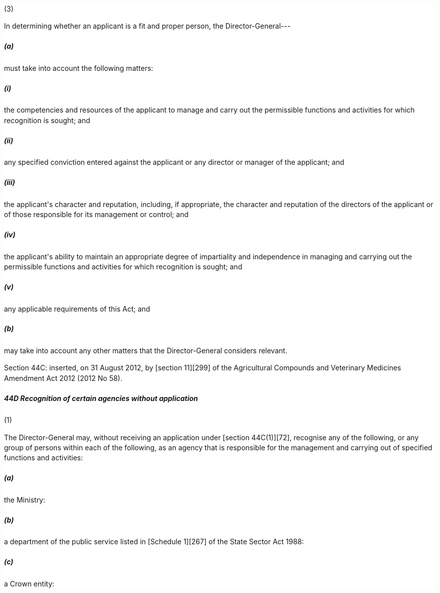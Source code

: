 (3) 

In determining whether an applicant is a fit and proper person, the Director-General---

##### (a) 

must take into account the following matters:

##### (i) 

the competencies and resources of the applicant to manage and carry out the permissible functions and activities for which recognition is sought; and

##### (ii) 

any specified conviction entered against the applicant or any director or manager of the applicant; and

##### (iii) 

the applicant's character and reputation, including, if appropriate, the character and reputation of the directors of the applicant or of those responsible for its management or control; and

##### (iv) 

the applicant's ability to maintain an appropriate degree of impartiality and independence in managing and carrying out the permissible functions and activities for which recognition is sought; and

##### (v) 

any applicable requirements of this Act; and

##### (b) 

may take into account any other matters that the Director-General considers relevant.

Section 44C: inserted, on 31 August 2012, by [section 11][299] of the Agricultural Compounds and Veterinary Medicines Amendment Act 2012 (2012 No 58).

##### 44D Recognition of certain agencies without application

(1) 

The Director-General may, without receiving an application under [section 44C(1)][72], recognise any of the following, or any group of persons within each of the following, as an agency that is responsible for the management and carrying out of specified functions and activities:

##### (a) 

the Ministry:

##### (b) 

a department of the public service listed in [Schedule 1][267] of the State Sector Act 1988:

##### (c) 

a Crown entity:
